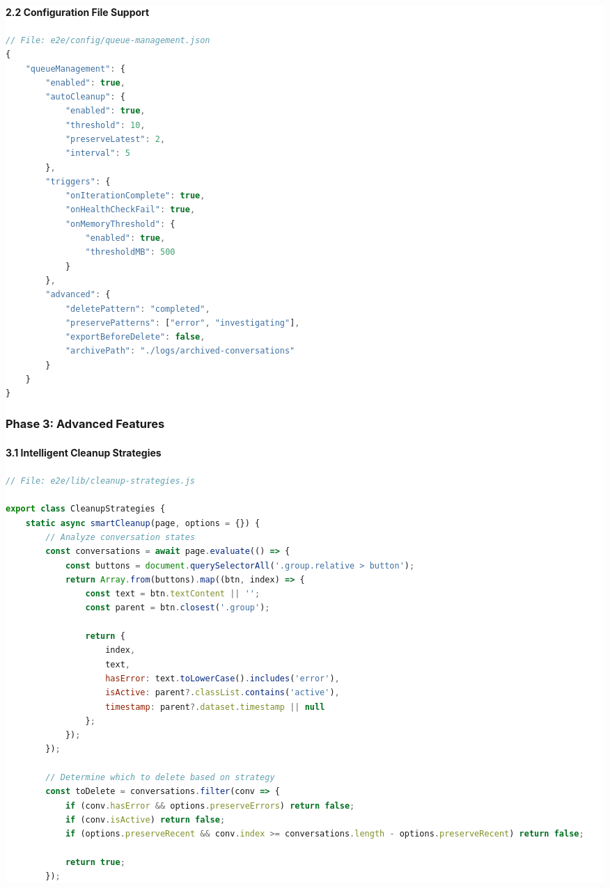 #### 2.2 Configuration File Support
```javascript
// File: e2e/config/queue-management.json
{
    "queueManagement": {
        "enabled": true,
        "autoCleanup": {
            "enabled": true,
            "threshold": 10,
            "preserveLatest": 2,
            "interval": 5
        },
        "triggers": {
            "onIterationComplete": true,
            "onHealthCheckFail": true,
            "onMemoryThreshold": {
                "enabled": true,
                "thresholdMB": 500
            }
        },
        "advanced": {
            "deletePattern": "completed",
            "preservePatterns": ["error", "investigating"],
            "exportBeforeDelete": false,
            "archivePath": "./logs/archived-conversations"
        }
    }
}
```

### Phase 3: Advanced Features

#### 3.1 Intelligent Cleanup Strategies
```javascript
// File: e2e/lib/cleanup-strategies.js

export class CleanupStrategies {
    static async smartCleanup(page, options = {}) {
        // Analyze conversation states
        const conversations = await page.evaluate(() => {
            const buttons = document.querySelectorAll('.group.relative > button');
            return Array.from(buttons).map((btn, index) => {
                const text = btn.textContent || '';
                const parent = btn.closest('.group');
                
                return {
                    index,
                    text,
                    hasError: text.toLowerCase().includes('error'),
                    isActive: parent?.classList.contains('active'),
                    timestamp: parent?.dataset.timestamp || null
                };
            });
        });
        
        // Determine which to delete based on strategy
        const toDelete = conversations.filter(conv => {
            if (conv.hasError && options.preserveErrors) return false;
            if (conv.isActive) return false;
            if (options.preserveRecent && conv.index >= conversations.length - options.preserveRecent) return false;
            
            return true;
        });
```
